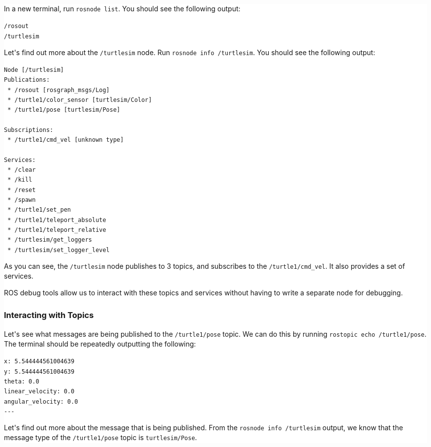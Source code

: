 In a new terminal, run `rosnode list`.
You should see the following output: 
```
/rosout
/turtlesim
```

Let's find out more about the `/turtlesim` node.
Run `rosnode info /turtlesim`.
You should see the following output:
```
Node [/turtlesim]
Publications: 
 * /rosout [rosgraph_msgs/Log]
 * /turtle1/color_sensor [turtlesim/Color]
 * /turtle1/pose [turtlesim/Pose]

Subscriptions: 
 * /turtle1/cmd_vel [unknown type]

Services: 
 * /clear
 * /kill
 * /reset
 * /spawn
 * /turtle1/set_pen
 * /turtle1/teleport_absolute
 * /turtle1/teleport_relative
 * /turtlesim/get_loggers
 * /turtlesim/set_logger_level
```

As you can see, the `/turtlesim` node publishes to 3 topics, and subscribes to the `/turtle1/cmd_vel`.
It also provides a set of services.

ROS debug tools allow us to interact with these topics and services without having to write a separate node for debugging.

### Interacting with Topics

Let's see what messages are being published to the `/turtle1/pose` topic.
We can do this by running `rostopic echo /turtle1/pose`.
The terminal should be repeatedly outputting the following:
```
x: 5.544444561004639
y: 5.544444561004639
theta: 0.0
linear_velocity: 0.0
angular_velocity: 0.0
---
```

Let's find out more about the message that is being published.
From the `rosnode info /turtlesim` output, we know that the message type of the `/turtle1/pose` topic is `turtlesim/Pose`.
